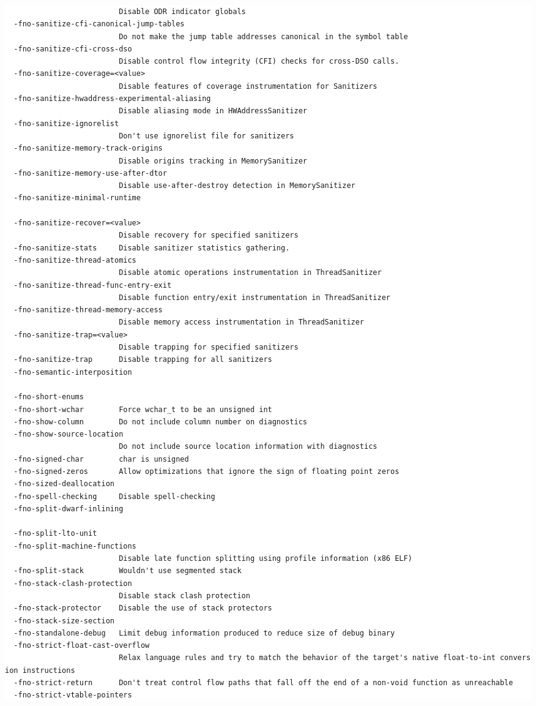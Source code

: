                               Disable ODR indicator globals
      -fno-sanitize-cfi-canonical-jump-tables
                              Do not make the jump table addresses canonical in the symbol table
      -fno-sanitize-cfi-cross-dso
                              Disable control flow integrity (CFI) checks for cross-DSO calls.
      -fno-sanitize-coverage=<value>
                              Disable features of coverage instrumentation for Sanitizers
      -fno-sanitize-hwaddress-experimental-aliasing
                              Disable aliasing mode in HWAddressSanitizer
      -fno-sanitize-ignorelist
                              Don't use ignorelist file for sanitizers
      -fno-sanitize-memory-track-origins
                              Disable origins tracking in MemorySanitizer
      -fno-sanitize-memory-use-after-dtor
                              Disable use-after-destroy detection in MemorySanitizer
      -fno-sanitize-minimal-runtime

      -fno-sanitize-recover=<value>
                              Disable recovery for specified sanitizers
      -fno-sanitize-stats     Disable sanitizer statistics gathering.
      -fno-sanitize-thread-atomics
                              Disable atomic operations instrumentation in ThreadSanitizer
      -fno-sanitize-thread-func-entry-exit
                              Disable function entry/exit instrumentation in ThreadSanitizer
      -fno-sanitize-thread-memory-access
                              Disable memory access instrumentation in ThreadSanitizer
      -fno-sanitize-trap=<value>
                              Disable trapping for specified sanitizers
      -fno-sanitize-trap      Disable trapping for all sanitizers
      -fno-semantic-interposition

      -fno-short-enums        
      -fno-short-wchar        Force wchar_t to be an unsigned int
      -fno-show-column        Do not include column number on diagnostics
      -fno-show-source-location
                              Do not include source location information with diagnostics
      -fno-signed-char        char is unsigned
      -fno-signed-zeros       Allow optimizations that ignore the sign of floating point zeros
      -fno-sized-deallocation 
      -fno-spell-checking     Disable spell-checking
      -fno-split-dwarf-inlining

      -fno-split-lto-unit     
      -fno-split-machine-functions
                              Disable late function splitting using profile information (x86 ELF)
      -fno-split-stack        Wouldn't use segmented stack
      -fno-stack-clash-protection
                              Disable stack clash protection
      -fno-stack-protector    Disable the use of stack protectors
      -fno-stack-size-section 
      -fno-standalone-debug   Limit debug information produced to reduce size of debug binary
      -fno-strict-float-cast-overflow
                              Relax language rules and try to match the behavior of the target's native float-to-int conversion instructions
      -fno-strict-return      Don't treat control flow paths that fall off the end of a non-void function as unreachable
      -fno-strict-vtable-pointers
